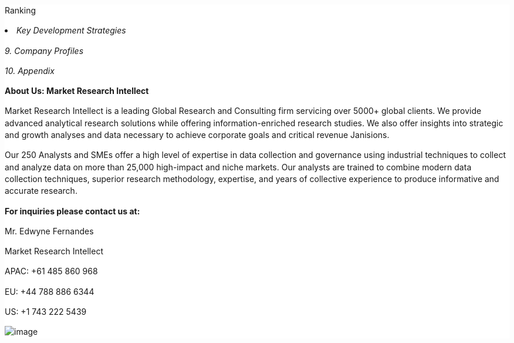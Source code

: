 Ranking</span></em></li><li><em><span class="">Key Development Strategies</span></em></li></ul><p><em><span class="font-[700]">9. Company Profiles</span></em></p><p><em><span class="font-[700]">10. Appendix</span></em></p><p><strong><span class="font-[700]">About Us: Market Research Intellect</span></strong></p><p><span class="">Market Research Intellect is a leading Global Research and Consulting firm servicing over 5000+ global clients. We provide advanced analytical research solutions while offering information-enriched research studies.&nbsp;</span>We also offer insights into strategic and growth analyses and data necessary to achieve corporate goals and critical revenue Janisions.</p><p><span class="">Our 250 Analysts and SMEs offer a high level of expertise in data collection and governance using industrial techniques to collect and analyze data on more than 25,000 high-impact and niche markets. Our analysts are trained to combine modern data collection techniques, superior research methodology, expertise, and years of collective experience to produce informative and accurate research.</span></p><p><strong>For inquiries please contact us at:</strong></p><p>Mr. Edwyne Fernandes</p><p>Market Research Intellect</p><p>APAC: +61 485 860 968</p><p>EU: +44 788 886 6344</p><p>US: +1 743 222 5439</p>
![image](https://github.com/user-attachments/assets/46fe5968-70ac-40f8-a759-44ecd92f7a29)
